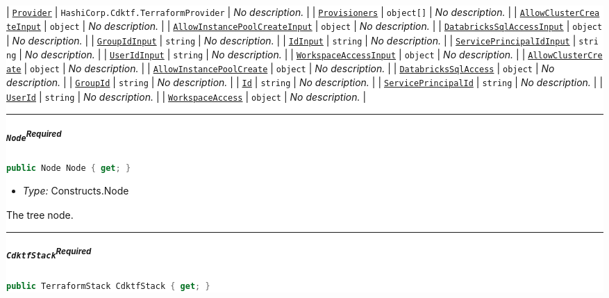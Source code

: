 | <code><a href="#@cdktf/provider-databricks.entitlements.Entitlements.property.provider">Provider</a></code> | <code>HashiCorp.Cdktf.TerraformProvider</code> | *No description.* |
| <code><a href="#@cdktf/provider-databricks.entitlements.Entitlements.property.provisioners">Provisioners</a></code> | <code>object[]</code> | *No description.* |
| <code><a href="#@cdktf/provider-databricks.entitlements.Entitlements.property.allowClusterCreateInput">AllowClusterCreateInput</a></code> | <code>object</code> | *No description.* |
| <code><a href="#@cdktf/provider-databricks.entitlements.Entitlements.property.allowInstancePoolCreateInput">AllowInstancePoolCreateInput</a></code> | <code>object</code> | *No description.* |
| <code><a href="#@cdktf/provider-databricks.entitlements.Entitlements.property.databricksSqlAccessInput">DatabricksSqlAccessInput</a></code> | <code>object</code> | *No description.* |
| <code><a href="#@cdktf/provider-databricks.entitlements.Entitlements.property.groupIdInput">GroupIdInput</a></code> | <code>string</code> | *No description.* |
| <code><a href="#@cdktf/provider-databricks.entitlements.Entitlements.property.idInput">IdInput</a></code> | <code>string</code> | *No description.* |
| <code><a href="#@cdktf/provider-databricks.entitlements.Entitlements.property.servicePrincipalIdInput">ServicePrincipalIdInput</a></code> | <code>string</code> | *No description.* |
| <code><a href="#@cdktf/provider-databricks.entitlements.Entitlements.property.userIdInput">UserIdInput</a></code> | <code>string</code> | *No description.* |
| <code><a href="#@cdktf/provider-databricks.entitlements.Entitlements.property.workspaceAccessInput">WorkspaceAccessInput</a></code> | <code>object</code> | *No description.* |
| <code><a href="#@cdktf/provider-databricks.entitlements.Entitlements.property.allowClusterCreate">AllowClusterCreate</a></code> | <code>object</code> | *No description.* |
| <code><a href="#@cdktf/provider-databricks.entitlements.Entitlements.property.allowInstancePoolCreate">AllowInstancePoolCreate</a></code> | <code>object</code> | *No description.* |
| <code><a href="#@cdktf/provider-databricks.entitlements.Entitlements.property.databricksSqlAccess">DatabricksSqlAccess</a></code> | <code>object</code> | *No description.* |
| <code><a href="#@cdktf/provider-databricks.entitlements.Entitlements.property.groupId">GroupId</a></code> | <code>string</code> | *No description.* |
| <code><a href="#@cdktf/provider-databricks.entitlements.Entitlements.property.id">Id</a></code> | <code>string</code> | *No description.* |
| <code><a href="#@cdktf/provider-databricks.entitlements.Entitlements.property.servicePrincipalId">ServicePrincipalId</a></code> | <code>string</code> | *No description.* |
| <code><a href="#@cdktf/provider-databricks.entitlements.Entitlements.property.userId">UserId</a></code> | <code>string</code> | *No description.* |
| <code><a href="#@cdktf/provider-databricks.entitlements.Entitlements.property.workspaceAccess">WorkspaceAccess</a></code> | <code>object</code> | *No description.* |

---

##### `Node`<sup>Required</sup> <a name="Node" id="@cdktf/provider-databricks.entitlements.Entitlements.property.node"></a>

```csharp
public Node Node { get; }
```

- *Type:* Constructs.Node

The tree node.

---

##### `CdktfStack`<sup>Required</sup> <a name="CdktfStack" id="@cdktf/provider-databricks.entitlements.Entitlements.property.cdktfStack"></a>

```csharp
public TerraformStack CdktfStack { get; }
```
